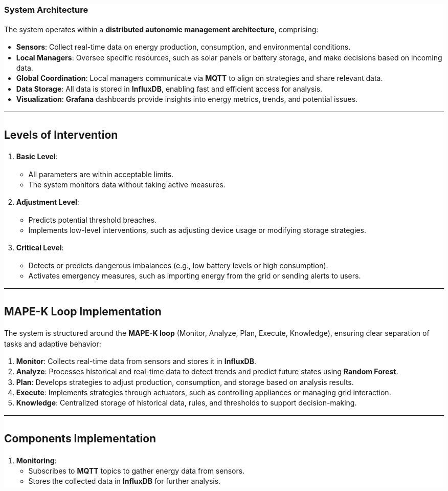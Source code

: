 ### **System Architecture**
The system operates within a **distributed autonomic management architecture**, comprising:
- **Sensors**: Collect real-time data on energy production, consumption, and environmental conditions.
- **Local Managers**: Oversee specific resources, such as solar panels or battery storage, and make decisions based on incoming data.
- **Global Coordination**: Local managers communicate via **MQTT** to align on strategies and share relevant data.
- **Data Storage**: All data is stored in **InfluxDB**, enabling fast and efficient access for analysis.
- **Visualization**: **Grafana** dashboards provide insights into energy metrics, trends, and potential issues.

---

## **Levels of Intervention**
1. **Basic Level**:  
   - All parameters are within acceptable limits.
   - The system monitors data without taking active measures.

2. **Adjustment Level**:  
   - Predicts potential threshold breaches.
   - Implements low-level interventions, such as adjusting device usage or modifying storage strategies.

3. **Critical Level**:  
   - Detects or predicts dangerous imbalances (e.g., low battery levels or high consumption).
   - Activates emergency measures, such as importing energy from the grid or sending alerts to users.

---

## **MAPE-K Loop Implementation**
The system is structured around the **MAPE-K loop** (Monitor, Analyze, Plan, Execute, Knowledge), ensuring clear separation of tasks and adaptive behavior:
1. **Monitor**: Collects real-time data from sensors and stores it in **InfluxDB**.
2. **Analyze**: Processes historical and real-time data to detect trends and predict future states using **Random Forest**.
3. **Plan**: Develops strategies to adjust production, consumption, and storage based on analysis results.
4. **Execute**: Implements strategies through actuators, such as controlling appliances or managing grid interaction.
5. **Knowledge**: Centralized storage of historical data, rules, and thresholds to support decision-making.

---

## **Components Implementation**
1. **Monitoring**:  
   - Subscribes to **MQTT** topics to gather energy data from sensors.
   - Stores the collected data in **InfluxDB** for further analysis.
